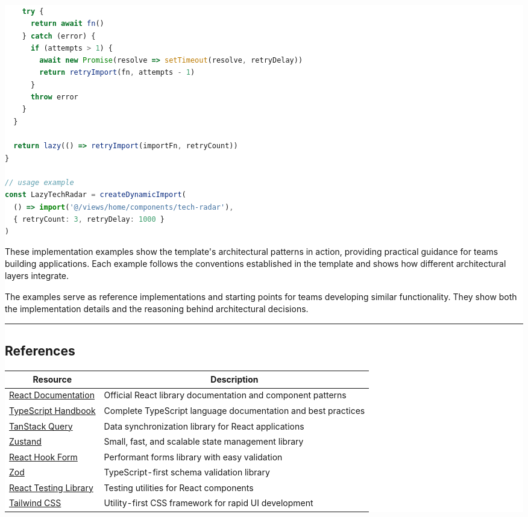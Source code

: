```typescript
    try {
      return await fn()
    } catch (error) {
      if (attempts > 1) {
        await new Promise(resolve => setTimeout(resolve, retryDelay))
        return retryImport(fn, attempts - 1)
      }
      throw error
    }
  }

  return lazy(() => retryImport(importFn, retryCount))
}

// usage example
const LazyTechRadar = createDynamicImport(
  () => import('@/views/home/components/tech-radar'),
  { retryCount: 3, retryDelay: 1000 }
)
```

These implementation examples show the template's architectural patterns in action, providing practical guidance for teams building applications. Each example follows the conventions established in the template and shows how different architectural layers integrate.

The examples serve as reference implementations and starting points for teams developing similar functionality. They show both the implementation details and the reasoning behind architectural decisions.

---

## References

| Resource                                                                               | Description                                                   |
| -------------------------------------------------------------------------------------- | ------------------------------------------------------------- |
| [React Documentation](https://react.dev/)                                              | Official React library documentation and component patterns   |
| [TypeScript Handbook](https://www.typescriptlang.org/docs/)                            | Complete TypeScript language documentation and best practices |
| [TanStack Query](https://tanstack.com/query/latest)                                    | Data synchronization library for React applications           |
| [Zustand](https://zustand-demo.pmnd.rs/)                                               | Small, fast, and scalable state management library            |
| [React Hook Form](https://react-hook-form.com/)                                        | Performant forms library with easy validation                 |
| [Zod](https://zod.dev/)                                                                | TypeScript-first schema validation library                    |
| [React Testing Library](https://testing-library.com/docs/react-testing-library/intro/) | Testing utilities for React components                        |
| [Tailwind CSS](https://tailwindcss.com/)                                               | Utility-first CSS framework for rapid UI development          |
